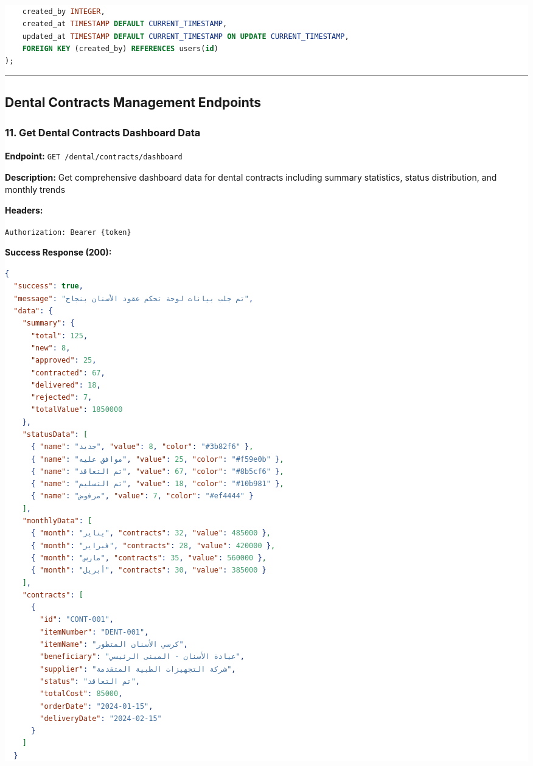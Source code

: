 ```sql
    created_by INTEGER,
    created_at TIMESTAMP DEFAULT CURRENT_TIMESTAMP,
    updated_at TIMESTAMP DEFAULT CURRENT_TIMESTAMP ON UPDATE CURRENT_TIMESTAMP,
    FOREIGN KEY (created_by) REFERENCES users(id)
);
```

---

## Dental Contracts Management Endpoints

### 11. Get Dental Contracts Dashboard Data
**Endpoint:** `GET /dental/contracts/dashboard`

**Description:** Get comprehensive dashboard data for dental contracts including summary statistics, status distribution, and monthly trends

**Headers:**
```
Authorization: Bearer {token}
```

**Success Response (200):**
```json
{
  "success": true,
  "message": "تم جلب بيانات لوحة تحكم عقود الأسنان بنجاح",
  "data": {
    "summary": {
      "total": 125,
      "new": 8,
      "approved": 25,
      "contracted": 67,
      "delivered": 18,
      "rejected": 7,
      "totalValue": 1850000
    },
    "statusData": [
      { "name": "جديد", "value": 8, "color": "#3b82f6" },
      { "name": "موافق عليه", "value": 25, "color": "#f59e0b" },
      { "name": "تم التعاقد", "value": 67, "color": "#8b5cf6" },
      { "name": "تم التسليم", "value": 18, "color": "#10b981" },
      { "name": "مرفوض", "value": 7, "color": "#ef4444" }
    ],
    "monthlyData": [
      { "month": "يناير", "contracts": 32, "value": 485000 },
      { "month": "فبراير", "contracts": 28, "value": 420000 },
      { "month": "مارس", "contracts": 35, "value": 560000 },
      { "month": "أبريل", "contracts": 30, "value": 385000 }
    ],
    "contracts": [
      {
        "id": "CONT-001",
        "itemNumber": "DENT-001",
        "itemName": "كرسي الأسنان المتطور",
        "beneficiary": "عيادة الأسنان - المبنى الرئيسي",
        "supplier": "شركة التجهيزات الطبية المتقدمة",
        "status": "تم التعاقد",
        "totalCost": 85000,
        "orderDate": "2024-01-15",
        "deliveryDate": "2024-02-15"
      }
    ]
  }
```